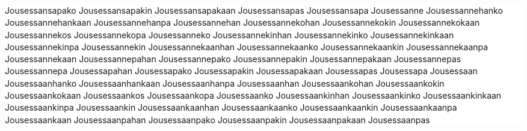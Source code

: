 Jousessansapako
Jousessansapakin
Jousessansapakaan
Jousessansapas
Jousessansapa
Jousessanne
Jousessannehanko
Jousessannehankaan
Jousessannehanpa
Jousessannehan
Jousessannekohan
Jousessannekokin
Jousessannekokaan
Jousessannekos
Jousessannekopa
Jousessanneko
Jousessannekinhan
Jousessannekinko
Jousessannekinkaan
Jousessannekinpa
Jousessannekin
Jousessannekaanhan
Jousessannekaanko
Jousessannekaankin
Jousessannekaanpa
Jousessannekaan
Jousessannepahan
Jousessannepako
Jousessannepakin
Jousessannepakaan
Jousessannepas
Jousessannepa
Jousessapahan
Jousessapako
Jousessapakin
Jousessapakaan
Jousessapas
Jousessapa
Jousessaan
Jousessaanhanko
Jousessaanhankaan
Jousessaanhanpa
Jousessaanhan
Jousessaankohan
Jousessaankokin
Jousessaankokaan
Jousessaankos
Jousessaankopa
Jousessaanko
Jousessaankinhan
Jousessaankinko
Jousessaankinkaan
Jousessaankinpa
Jousessaankin
Jousessaankaanhan
Jousessaankaanko
Jousessaankaankin
Jousessaankaanpa
Jousessaankaan
Jousessaanpahan
Jousessaanpako
Jousessaanpakin
Jousessaanpakaan
Jousessaanpas